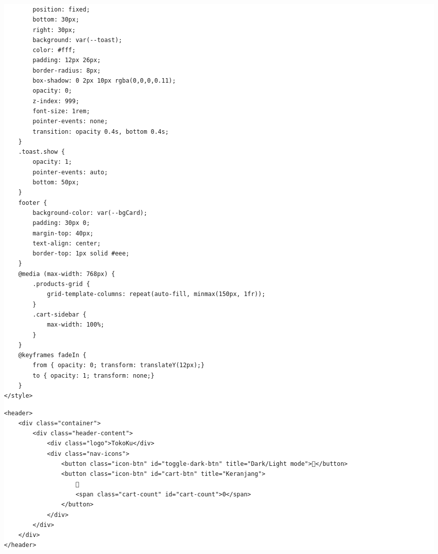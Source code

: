             position: fixed;
            bottom: 30px;
            right: 30px;
            background: var(--toast);
            color: #fff;
            padding: 12px 26px;
            border-radius: 8px;
            box-shadow: 0 2px 10px rgba(0,0,0,0.11);
            opacity: 0;
            z-index: 999;
            font-size: 1rem;
            pointer-events: none;
            transition: opacity 0.4s, bottom 0.4s;
        }
        .toast.show {
            opacity: 1;
            pointer-events: auto;
            bottom: 50px;
        }
        footer {
            background-color: var(--bgCard);
            padding: 30px 0;
            margin-top: 40px;
            text-align: center;
            border-top: 1px solid #eee;
        }
        @media (max-width: 768px) {
            .products-grid {
                grid-template-columns: repeat(auto-fill, minmax(150px, 1fr));
            }
            .cart-sidebar {
                max-width: 100%;
            }
        }
        @keyframes fadeIn {
            from { opacity: 0; transform: translateY(12px);}
            to { opacity: 1; transform: none;}
        }
    </style>
</head>
<body>
    <div class="overlay" id="overlay"></div>
    
    <header>
        <div class="container">
            <div class="header-content">
                <div class="logo">TokoKu</div>
                <div class="nav-icons">
                    <button class="icon-btn" id="toggle-dark-btn" title="Dark/Light mode">🌙</button>
                    <button class="icon-btn" id="cart-btn" title="Keranjang">
                        🛒
                        <span class="cart-count" id="cart-count">0</span>
                    </button>
                </div>
            </div>
        </div>
    </header>
